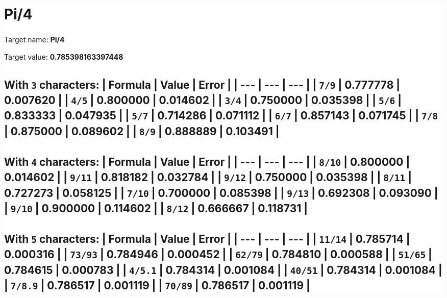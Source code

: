 

# Pi/4

Target name: **Pi/4**

Target value: **0.785398163397448**

With `3` characters:
| Formula | Value | Error |
| --- | --- | --- |
| `7/9` | 0.777778 | 0.007620 |
| `4/5` | 0.800000 | 0.014602 |
| `3/4` | 0.750000 | 0.035398 |
| `5/6` | 0.833333 | 0.047935 |
| `5/7` | 0.714286 | 0.071112 |
| `6/7` | 0.857143 | 0.071745 |
| `7/8` | 0.875000 | 0.089602 |
| `8/9` | 0.888889 | 0.103491 |
---

With `4` characters:
| Formula | Value | Error |
| --- | --- | --- |
| `8/10` | 0.800000 | 0.014602 |
| `9/11` | 0.818182 | 0.032784 |
| `9/12` | 0.750000 | 0.035398 |
| `8/11` | 0.727273 | 0.058125 |
| `7/10` | 0.700000 | 0.085398 |
| `9/13` | 0.692308 | 0.093090 |
| `9/10` | 0.900000 | 0.114602 |
| `8/12` | 0.666667 | 0.118731 |
---

With `5` characters:
| Formula | Value | Error |
| --- | --- | --- |
| `11/14` | 0.785714 | 0.000316 |
| `73/93` | 0.784946 | 0.000452 |
| `62/79` | 0.784810 | 0.000588 |
| `51/65` | 0.784615 | 0.000783 |
| `4/5.1` | 0.784314 | 0.001084 |
| `40/51` | 0.784314 | 0.001084 |
| `7/8.9` | 0.786517 | 0.001119 |
| `70/89` | 0.786517 | 0.001119 |
---
